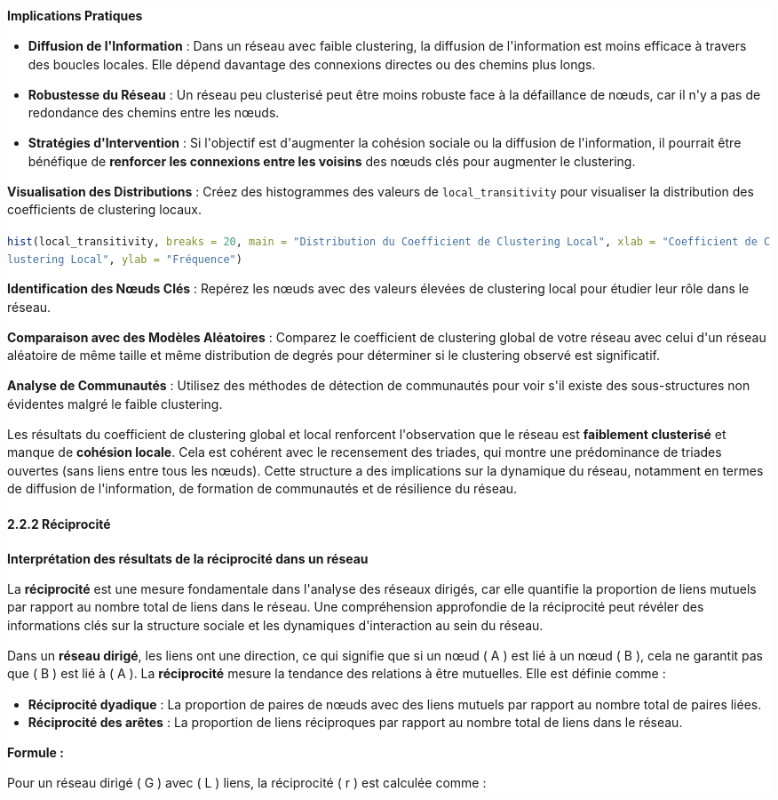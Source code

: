 **Implications Pratiques**

- **Diffusion de l'Information** : Dans un réseau avec faible clustering, la diffusion de l'information est moins efficace à travers des boucles locales. Elle dépend davantage des connexions directes ou des chemins plus longs.

- **Robustesse du Réseau** : Un réseau peu clusterisé peut être moins robuste face à la défaillance de nœuds, car il n'y a pas de redondance des chemins entre les nœuds.

- **Stratégies d'Intervention** : Si l'objectif est d'augmenter la cohésion sociale ou la diffusion de l'information, il pourrait être bénéfique de **renforcer les connexions entre les voisins** des nœuds clés pour augmenter le clustering.

**Visualisation des Distributions** : Créez des histogrammes des valeurs de `local_transitivity` pour visualiser la distribution des coefficients de clustering locaux.

```R
hist(local_transitivity, breaks = 20, main = "Distribution du Coefficient de Clustering Local", xlab = "Coefficient de Clustering Local", ylab = "Fréquence")
```

**Identification des Nœuds Clés** : Repérez les nœuds avec des valeurs élevées de clustering local pour étudier leur rôle dans le réseau.

**Comparaison avec des Modèles Aléatoires** : Comparez le coefficient de clustering global de votre réseau avec celui d'un réseau aléatoire de même taille et même distribution de degrés pour déterminer si le clustering observé est significatif.

**Analyse de Communautés** : Utilisez des méthodes de détection de communautés pour voir s'il existe des sous-structures non évidentes malgré le faible clustering.

Les résultats du coefficient de clustering global et local renforcent l'observation que le réseau est **faiblement clusterisé** et manque de **cohésion locale**. Cela est cohérent avec le recensement des triades, qui montre une prédominance de triades ouvertes (sans liens entre tous les nœuds). Cette structure a des implications sur la dynamique du réseau, notamment en termes de diffusion de l'information, de formation de communautés et de résilience du réseau.

#### 2.2.2 Réciprocité

**Interprétation des résultats de la réciprocité dans un réseau**

La **réciprocité** est une mesure fondamentale dans l'analyse des réseaux dirigés, car elle quantifie la proportion de liens mutuels par rapport au nombre total de liens dans le réseau. Une compréhension approfondie de la réciprocité peut révéler des informations clés sur la structure sociale et les dynamiques d'interaction au sein du réseau.


Dans un **réseau dirigé**, les liens ont une direction, ce qui signifie que si un nœud \( A \) est lié à un nœud \( B \), cela ne garantit pas que \( B \) est lié à \( A \). La **réciprocité** mesure la tendance des relations à être mutuelles. Elle est définie comme :

- **Réciprocité dyadique** : La proportion de paires de nœuds avec des liens mutuels par rapport au nombre total de paires liées.
- **Réciprocité des arêtes** : La proportion de liens réciproques par rapport au nombre total de liens dans le réseau.

**Formule :**

Pour un réseau dirigé \( G \) avec \( L \) liens, la réciprocité \( r \) est calculée comme :
